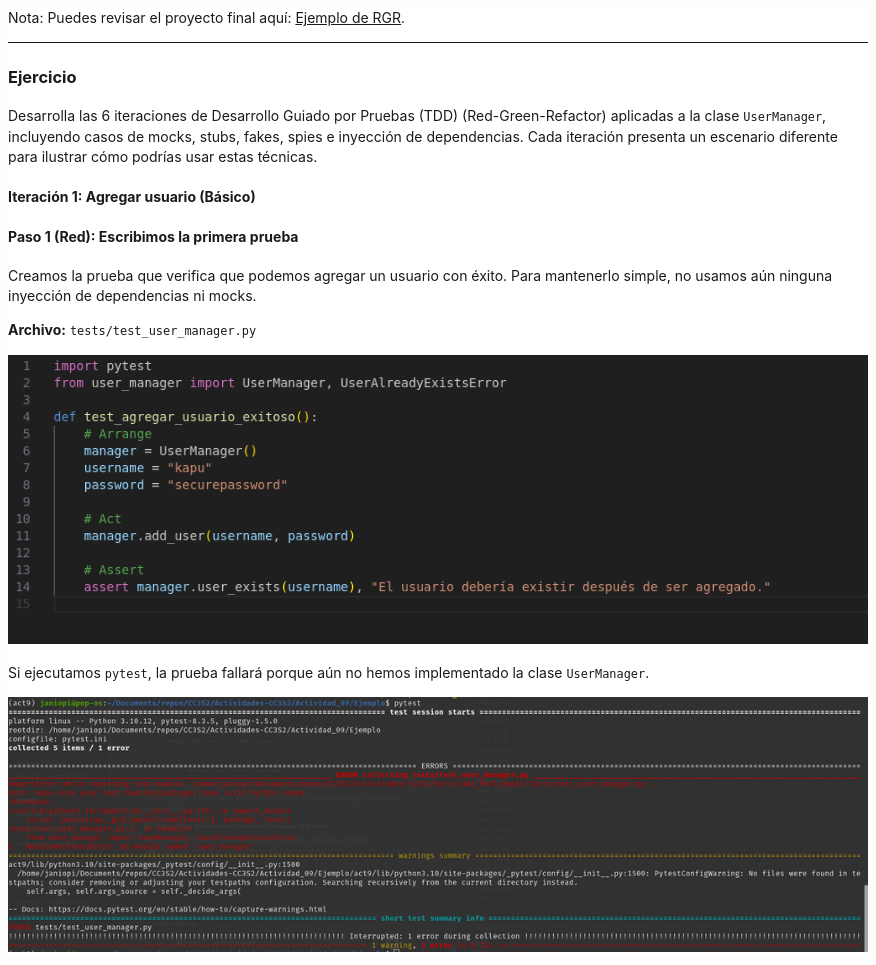 Nota: Puedes revisar el proyecto final aquí: [Ejemplo de RGR](https://github.com/kapumota/DS/tree/main/2025-1/Actividad11-CC3S2/Ejemplo).

---

### Ejercicio

Desarrolla las 6 iteraciones de Desarrollo Guiado por Pruebas (TDD) (Red-Green-Refactor) aplicadas a la clase `UserManager`, incluyendo casos de mocks, stubs, fakes, spies e inyección de dependencias. Cada iteración presenta un escenario diferente para ilustrar cómo podrías usar estas técnicas.

#### Iteración 1: Agregar usuario (Básico)

#### Paso 1 (Red): Escribimos la primera prueba

Creamos la prueba que verifica que podemos agregar un usuario con éxito. Para mantenerlo simple, no usamos aún ninguna inyección de dependencias ni mocks.

**Archivo:** `tests/test_user_manager.py`

![alt text](image-38.png)

Si ejecutamos `pytest`, la prueba fallará porque aún no hemos implementado la clase `UserManager`.

![alt text](image-37.png)
